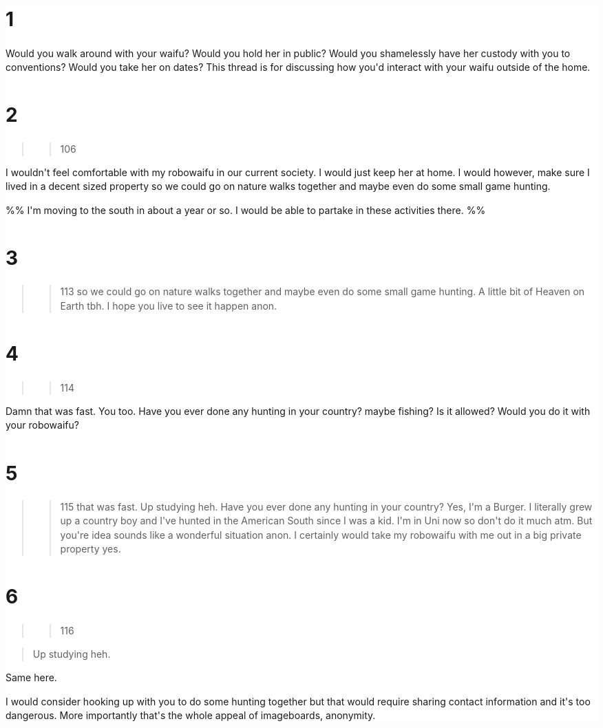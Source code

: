 # 1
Would you walk around with your waifu? Would you hold her in public? Would you shamelessly have her custody with you to conventions? Would you take her on dates? This thread is for discussing how you'd interact with your waifu outside of the home.

# 2
>>106

I wouldn't feel comfortable with my robowaifu in our current society. I would just keep her at home. I would however, make sure I lived in a decent sized property so we could go on nature walks together and maybe even do some small game hunting.



%% I'm moving to the south in about a year or so. I would be able to partake in these activities there. %%

# 3
>>113
>so we could go on nature walks together and maybe even do some small game hunting.
A little bit of Heaven on Earth tbh. I hope you live to see it happen anon.

# 4
>>114

Damn that was fast. You too. Have you ever done any hunting in your country? maybe fishing? Is it allowed? Would you do it with your robowaifu?

# 5
>>115
>that was fast.
Up studying heh.
>Have you ever done any hunting in your country?
Yes, I'm a Burger. I literally grew up a country boy and I've hunted in the American South since I was a kid. I'm in Uni now so don't do it much atm. But you're idea sounds like a wonderful situation anon. I certainly would take my robowaifu with me out in a big private property yes.

# 6
>>116

>Up studying heh.

Same here. 

I would consider hooking up with you to do some hunting together but that would require sharing contact information and it's too dangerous. More importantly that's the whole appeal of imageboards, anonymity. 
